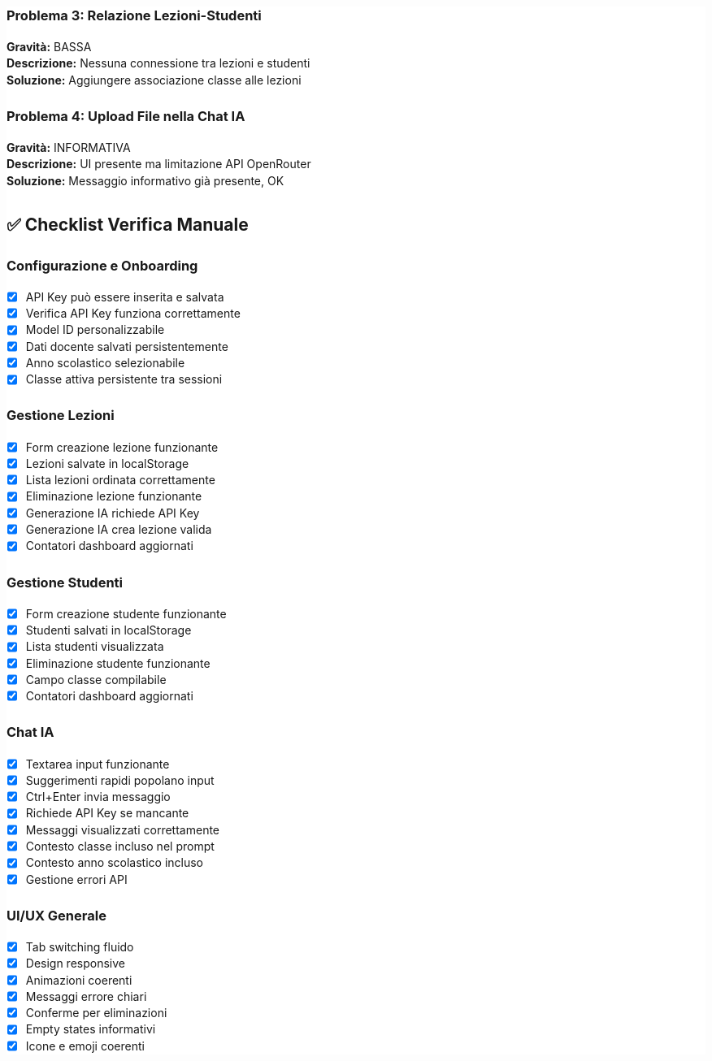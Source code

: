 ### Problema 3: Relazione Lezioni-Studenti
**Gravità:** BASSA  
**Descrizione:** Nessuna connessione tra lezioni e studenti  
**Soluzione:** Aggiungere associazione classe alle lezioni

### Problema 4: Upload File nella Chat IA
**Gravità:** INFORMATIVA  
**Descrizione:** UI presente ma limitazione API OpenRouter  
**Soluzione:** Messaggio informativo già presente, OK

## ✅ Checklist Verifica Manuale

### Configurazione e Onboarding
- [x] API Key può essere inserita e salvata
- [x] Verifica API Key funziona correttamente
- [x] Model ID personalizzabile
- [x] Dati docente salvati persistentemente
- [x] Anno scolastico selezionabile
- [x] Classe attiva persistente tra sessioni

### Gestione Lezioni
- [x] Form creazione lezione funzionante
- [x] Lezioni salvate in localStorage
- [x] Lista lezioni ordinata correttamente
- [x] Eliminazione lezione funzionante
- [x] Generazione IA richiede API Key
- [x] Generazione IA crea lezione valida
- [x] Contatori dashboard aggiornati

### Gestione Studenti
- [x] Form creazione studente funzionante
- [x] Studenti salvati in localStorage
- [x] Lista studenti visualizzata
- [x] Eliminazione studente funzionante
- [x] Campo classe compilabile
- [x] Contatori dashboard aggiornati

### Chat IA
- [x] Textarea input funzionante
- [x] Suggerimenti rapidi popolano input
- [x] Ctrl+Enter invia messaggio
- [x] Richiede API Key se mancante
- [x] Messaggi visualizzati correttamente
- [x] Contesto classe incluso nel prompt
- [x] Contesto anno scolastico incluso
- [x] Gestione errori API

### UI/UX Generale
- [x] Tab switching fluido
- [x] Design responsive
- [x] Animazioni coerenti
- [x] Messaggi errore chiari
- [x] Conferme per eliminazioni
- [x] Empty states informativi
- [x] Icone e emoji coerenti
